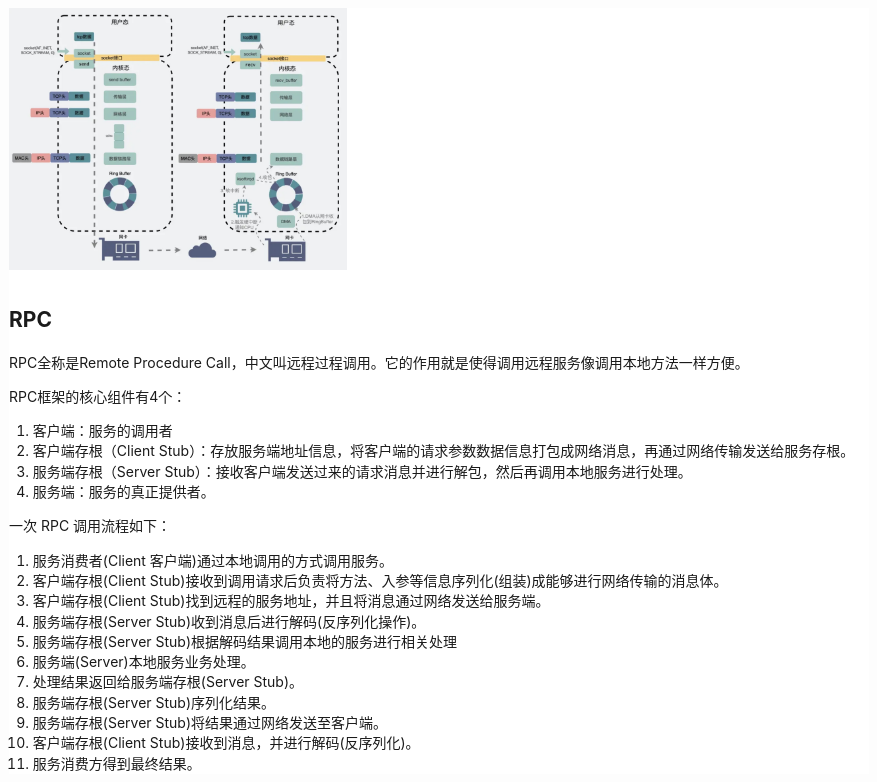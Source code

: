 <img src="2.jpg" style="zoom: 33%;" >



## RPC

RPC全称是Remote Procedure Call，中文叫远程过程调用。它的作用就是使得调用远程服务像调用本地方法一样方便。

RPC框架的核心组件有4个：

1. 客户端：服务的调用者
2. 客户端存根（Client Stub）：存放服务端地址信息，将客户端的请求参数数据信息打包成网络消息，再通过网络传输发送给服务存根。
3. 服务端存根（Server Stub）：接收客户端发送过来的请求消息并进行解包，然后再调用本地服务进行处理。
4. 服务端：服务的真正提供者。

一次 RPC 调用流程如下：

1. 服务消费者(Client 客户端)通过本地调用的方式调用服务。
2. 客户端存根(Client Stub)接收到调用请求后负责将方法、入参等信息序列化(组装)成能够进行网络传输的消息体。
3. 客户端存根(Client Stub)找到远程的服务地址，并且将消息通过网络发送给服务端。
4. 服务端存根(Server Stub)收到消息后进行解码(反序列化操作)。
5. 服务端存根(Server Stub)根据解码结果调用本地的服务进行相关处理
6. 服务端(Server)本地服务业务处理。
7. 处理结果返回给服务端存根(Server Stub)。
8. 服务端存根(Server Stub)序列化结果。
9. 服务端存根(Server Stub)将结果通过网络发送至客户端。
10. 客户端存根(Client Stub)接收到消息，并进行解码(反序列化)。
11. 服务消费方得到最终结果。
